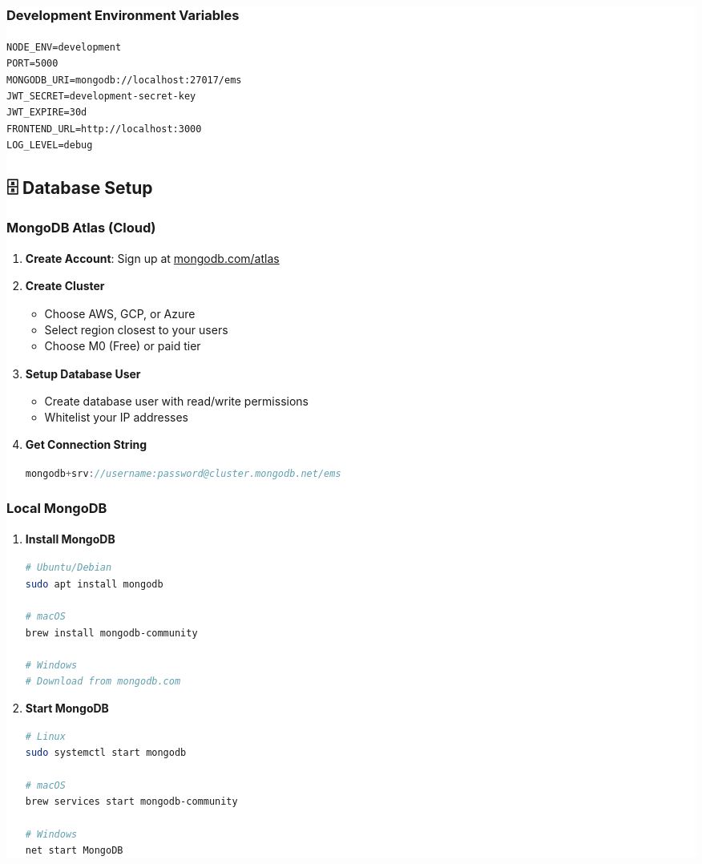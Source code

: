 ### Development Environment Variables

```env
NODE_ENV=development
PORT=5000
MONGODB_URI=mongodb://localhost:27017/ems
JWT_SECRET=development-secret-key
JWT_EXPIRE=30d
FRONTEND_URL=http://localhost:3000
LOG_LEVEL=debug
```

## 🗄️ Database Setup

### MongoDB Atlas (Cloud)

1. **Create Account**: Sign up at [mongodb.com/atlas](https://mongodb.com/atlas)

2. **Create Cluster**
   - Choose AWS, GCP, or Azure
   - Select region closest to your users
   - Choose M0 (Free) or paid tier

3. **Setup Database User**
   - Create database user with read/write permissions
   - Whitelist your IP addresses

4. **Get Connection String**
   ```javascript
   mongodb+srv://username:password@cluster.mongodb.net/ems
   ```

### Local MongoDB

1. **Install MongoDB**
   ```bash
   # Ubuntu/Debian
   sudo apt install mongodb

   # macOS
   brew install mongodb-community

   # Windows
   # Download from mongodb.com
   ```

2. **Start MongoDB**
   ```bash
   # Linux
   sudo systemctl start mongodb

   # macOS
   brew services start mongodb-community

   # Windows
   net start MongoDB
   ```
